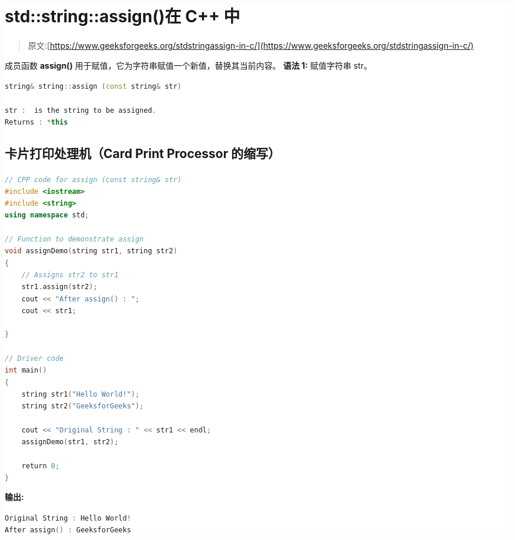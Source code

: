 # std::string::assign()在 C++ 中

> 原文:[https://www.geeksforgeeks.org/stdstringassign-in-c/](https://www.geeksforgeeks.org/stdstringassign-in-c/)

成员函数 **assign()** 用于赋值，它为字符串赋值一个新值，替换其当前内容。
**语法 1:** 赋值字符串 str。

```cpp
string& string::assign (const string& str)

str :  is the string to be assigned.
Returns : *this

```

## 卡片打印处理机（Card Print Processor 的缩写）

```cpp
// CPP code for assign (const string& str)
#include <iostream>
#include <string>
using namespace std;

// Function to demonstrate assign
void assignDemo(string str1, string str2)
{
    // Assigns str2 to str1
    str1.assign(str2);
    cout << "After assign() : ";
    cout << str1;

}

// Driver code
int main()
{
    string str1("Hello World!");
    string str2("GeeksforGeeks");

    cout << "Original String : " << str1 << endl;
    assignDemo(str1, str2);

    return 0;
}
```

**输出:**

```cpp
Original String : Hello World!
After assign() : GeeksforGeeks

```

